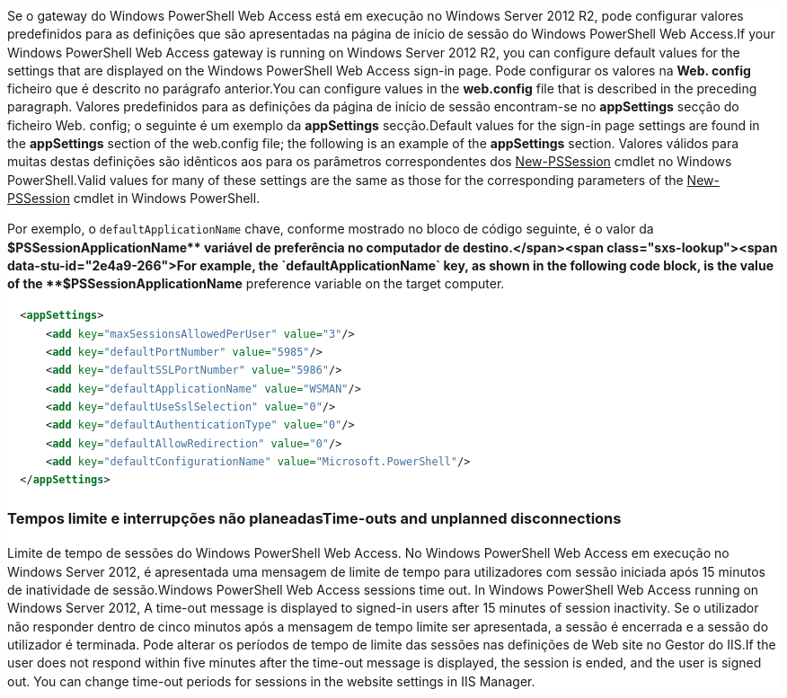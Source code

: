 <span data-ttu-id="2e4a9-262">Se o gateway do Windows PowerShell Web Access está em execução no Windows Server 2012 R2, pode configurar valores predefinidos para as definições que são apresentadas na página de início de sessão do Windows PowerShell Web Access.</span><span class="sxs-lookup"><span data-stu-id="2e4a9-262">If your Windows PowerShell Web Access gateway is running on Windows Server 2012 R2, you can configure default values for the settings that are displayed on the Windows PowerShell Web Access sign-in page.</span></span> <span data-ttu-id="2e4a9-263">Pode configurar os valores na **Web. config** ficheiro que é descrito no parágrafo anterior.</span><span class="sxs-lookup"><span data-stu-id="2e4a9-263">You can configure values in the **web.config** file that is described in the preceding paragraph.</span></span> <span data-ttu-id="2e4a9-264">Valores predefinidos para as definições da página de início de sessão encontram-se no **appSettings** secção do ficheiro Web. config; o seguinte é um exemplo da **appSettings** secção.</span><span class="sxs-lookup"><span data-stu-id="2e4a9-264">Default values for the sign-in page settings are found in the **appSettings** section of the web.config file; the following is an example of the **appSettings** section.</span></span> <span data-ttu-id="2e4a9-265">Valores válidos para muitas destas definições são idênticos aos para os parâmetros correspondentes dos [New-PSSession](https://technet.microsoft.com/library/hh849717.aspx) cmdlet no Windows PowerShell.</span><span class="sxs-lookup"><span data-stu-id="2e4a9-265">Valid values for many of these settings are the same as those for the corresponding parameters of the [New-PSSession](https://technet.microsoft.com/library/hh849717.aspx) cmdlet in Windows PowerShell.</span></span>

<span data-ttu-id="2e4a9-266">Por exemplo, o `defaultApplicationName` chave, conforme mostrado no bloco de código seguinte, é o valor da **$PSSessionApplicationName** variável de preferência no computador de destino.</span><span class="sxs-lookup"><span data-stu-id="2e4a9-266">For example, the `defaultApplicationName` key, as shown in the following code block, is the value of the **$PSSessionApplicationName** preference variable on the target computer.</span></span>

```xml
  <appSettings>
      <add key="maxSessionsAllowedPerUser" value="3"/>
      <add key="defaultPortNumber" value="5985"/>
      <add key="defaultSSLPortNumber" value="5986"/>
      <add key="defaultApplicationName" value="WSMAN"/>
      <add key="defaultUseSslSelection" value="0"/>
      <add key="defaultAuthenticationType" value="0"/>
      <add key="defaultAllowRedirection" value="0"/>
      <add key="defaultConfigurationName" value="Microsoft.PowerShell"/>
  </appSettings>
```

### <a name="time-outs-and-unplanned-disconnections"></a><span data-ttu-id="2e4a9-267">Tempos limite e interrupções não planeadas</span><span class="sxs-lookup"><span data-stu-id="2e4a9-267">Time-outs and unplanned disconnections</span></span>

<span data-ttu-id="2e4a9-268">Limite de tempo de sessões do Windows PowerShell Web Access. No Windows PowerShell Web Access em execução no Windows Server 2012, é apresentada uma mensagem de limite de tempo para utilizadores com sessão iniciada após 15 minutos de inatividade de sessão.</span><span class="sxs-lookup"><span data-stu-id="2e4a9-268">Windows PowerShell Web Access sessions time out. In Windows PowerShell Web Access running on Windows Server 2012, A time-out message is displayed to signed-in users after 15 minutes of session inactivity.</span></span> <span data-ttu-id="2e4a9-269">Se o utilizador não responder dentro de cinco minutos após a mensagem de tempo limite ser apresentada, a sessão é encerrada e a sessão do utilizador é terminada. Pode alterar os períodos de tempo de limite das sessões nas definições de Web site no Gestor do IIS.</span><span class="sxs-lookup"><span data-stu-id="2e4a9-269">If the user does not respond within five minutes after the time-out message is displayed, the session is ended, and the user is signed out. You can change time-out periods for sessions in the website settings in IIS Manager.</span></span>
